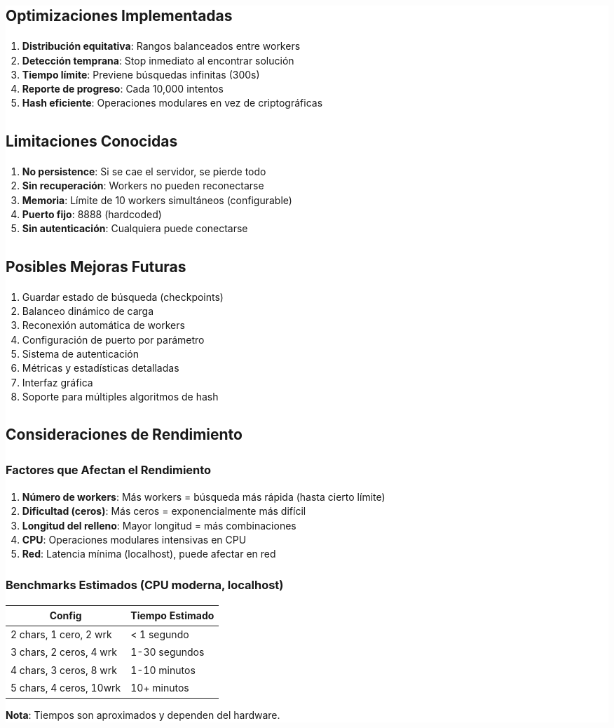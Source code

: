 ## Optimizaciones Implementadas

1. **Distribución equitativa**: Rangos balanceados entre workers
2. **Detección temprana**: Stop inmediato al encontrar solución
3. **Tiempo límite**: Previene búsquedas infinitas (300s)
4. **Reporte de progreso**: Cada 10,000 intentos
5. **Hash eficiente**: Operaciones modulares en vez de criptográficas

## Limitaciones Conocidas

1. **No persistence**: Si se cae el servidor, se pierde todo
2. **Sin recuperación**: Workers no pueden reconectarse
3. **Memoria**: Límite de 10 workers simultáneos (configurable)
4. **Puerto fijo**: 8888 (hardcoded)
5. **Sin autenticación**: Cualquiera puede conectarse

## Posibles Mejoras Futuras

1. Guardar estado de búsqueda (checkpoints)
2. Balanceo dinámico de carga
3. Reconexión automática de workers
4. Configuración de puerto por parámetro
5. Sistema de autenticación
6. Métricas y estadísticas detalladas
7. Interfaz gráfica
8. Soporte para múltiples algoritmos de hash

## Consideraciones de Rendimiento

### Factores que Afectan el Rendimiento

1. **Número de workers**: Más workers = búsqueda más rápida (hasta cierto límite)
2. **Dificultad (ceros)**: Más ceros = exponencialmente más difícil
3. **Longitud del relleno**: Mayor longitud = más combinaciones
4. **CPU**: Operaciones modulares intensivas en CPU
5. **Red**: Latencia mínima (localhost), puede afectar en red

### Benchmarks Estimados (CPU moderna, localhost)

| Config                  | Tiempo Estimado |
|-------------------------|-----------------|
| 2 chars, 1 cero, 2 wrk  | < 1 segundo     |
| 3 chars, 2 ceros, 4 wrk | 1-30 segundos   |
| 4 chars, 3 ceros, 8 wrk | 1-10 minutos    |
| 5 chars, 4 ceros, 10wrk | 10+ minutos     |

**Nota**: Tiempos son aproximados y dependen del hardware.

